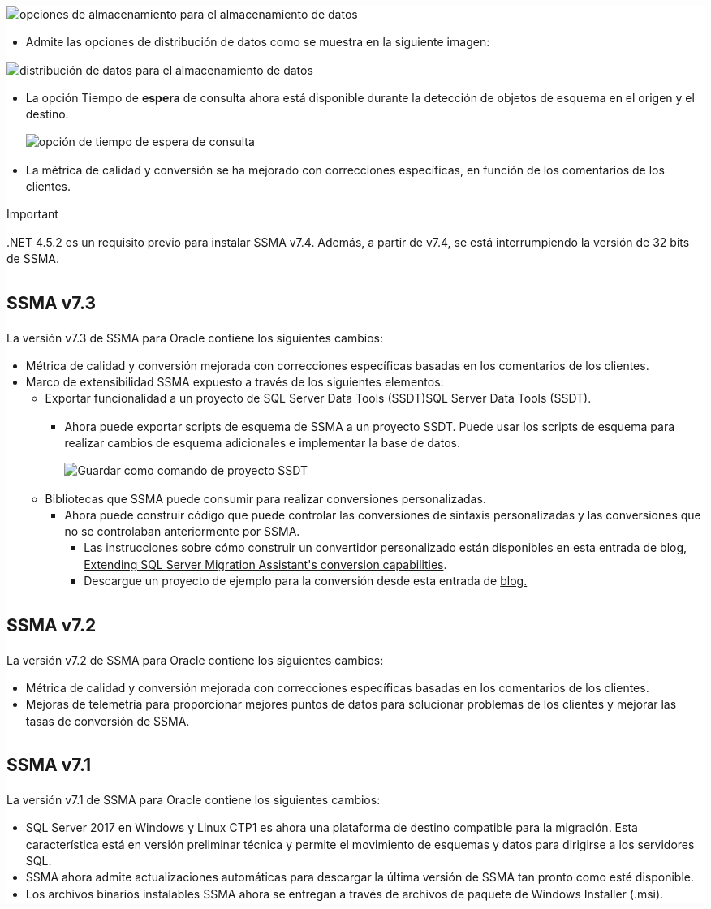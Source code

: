   ![opciones de almacenamiento para el almacenamiento de datos](../media/storage-options_red.png)
  * Admite las opciones de distribución de datos como se muestra en la siguiente imagen:

  ![distribución de datos para el almacenamiento de datos](../media/data-distribution_red.png)

* La opción Tiempo de **espera** de consulta ahora está disponible durante la detección de objetos de esquema en el origen y el destino.

  ![opción de tiempo de espera de consulta](../media/query-timeout_red.png)

* La métrica de calidad y conversión se ha mejorado con correcciones específicas, en función de los comentarios de los clientes.

> [!IMPORTANT]
> .NET 4.5.2 es un requisito previo para instalar SSMA v7.4. Además, a partir de v7.4, se está interrumpiendo la versión de 32 bits de SSMA.

## <a name="ssma-v73"></a>SSMA v7.3

La versión v7.3 de SSMA para Oracle contiene los siguientes cambios:

* Métrica de calidad y conversión mejorada con correcciones específicas basadas en los comentarios de los clientes.
* Marco de extensibilidad SSMA expuesto a través de los siguientes elementos:
  * Exportar funcionalidad a un proyecto de SQL Server Data Tools (SSDT)SQL Server Data Tools (SSDT).
    * Ahora puede exportar scripts de esquema de SSMA a un proyecto SSDT. Puede usar los scripts de esquema para realizar cambios de esquema adicionales e implementar la base de datos.

      ![Guardar como comando de proyecto SSDT](../media/export-schema-scripts_red.png)
  * Bibliotecas que SSMA puede consumir para realizar conversiones personalizadas.
    * Ahora puede construir código que puede controlar las conversiones de sintaxis personalizadas y las conversiones que no se controlaban anteriormente por SSMA.
      * Las instrucciones sobre cómo construir un convertidor personalizado están disponibles en esta entrada de blog, [Extending SQL Server Migration Assistant's conversion capabilities](https://blogs.msdn.microsoft.com/datamigration/2017/02/21/2185/).
      * Descargue un proyecto de ejemplo para la conversión desde esta entrada de [blog.](https://blogs.msdn.microsoft.com/datamigration/ssmafororacleconversionsample/)

## <a name="ssma-v72"></a>SSMA v7.2

La versión v7.2 de SSMA para Oracle contiene los siguientes cambios:

* Métrica de calidad y conversión mejorada con correcciones específicas basadas en los comentarios de los clientes.
* Mejoras de telemetría para proporcionar mejores puntos de datos para solucionar problemas de los clientes y mejorar las tasas de conversión de SSMA.

## <a name="ssma-v71"></a>SSMA v7.1

La versión v7.1 de SSMA para Oracle contiene los siguientes cambios:

* SQL Server 2017 en Windows y Linux CTP1 es ahora una plataforma de destino compatible para la migración. Esta característica está en versión preliminar técnica y permite el movimiento de esquemas y datos para dirigirse a los servidores SQL.
* SSMA ahora admite actualizaciones automáticas para descargar la última versión de SSMA tan pronto como esté disponible.
* Los archivos binarios instalables SSMA ahora se entregan a través de archivos de paquete de Windows Installer (.msi).
